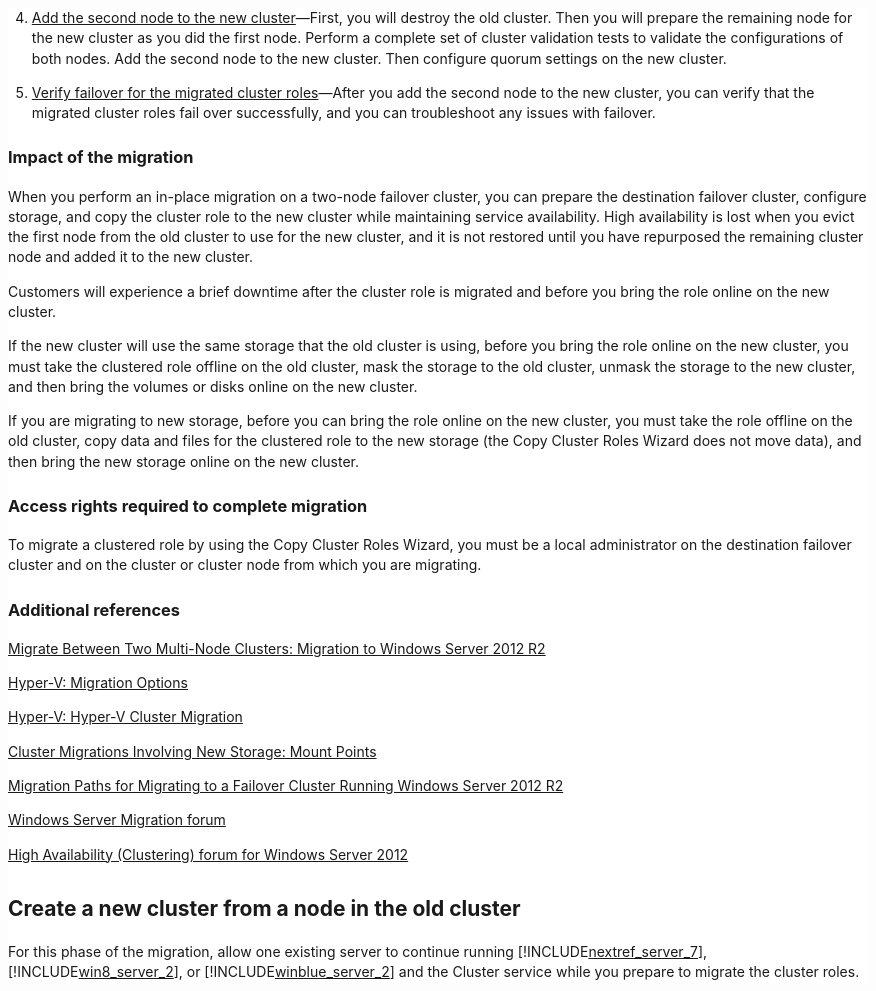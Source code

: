4.  [Add the second node to the new cluster](#BKMK_SectionAddtheOtherNode)—First, you will destroy the old cluster. Then you will prepare the remaining node for the new cluster as you did the first node. Perform a complete set of cluster validation tests to validate the configurations of both nodes. Add the second node to the new cluster. Then configure quorum settings on the new cluster.  
  
5.  [Verify failover for the migrated cluster roles](#BKMK_SectionVerifyFailover)—After you add the second node to the new cluster, you can verify that the migrated cluster roles fail over successfully, and you can troubleshoot any issues with failover.  
  
### Impact of the migration  
When you perform an in\-place migration on a two\-node failover cluster, you can prepare the destination failover cluster, configure storage, and copy the cluster role to the new cluster while maintaining service availability. High availability is lost when you evict the first node from the old cluster to use for the new cluster, and it is not restored until you have repurposed the remaining cluster node and added it to the new cluster.  
  
Customers will experience a brief downtime after the cluster role is migrated and before you bring the role online on the new cluster.  
  
If the new cluster will use the same storage that the old cluster is using, before you bring the role online on the new cluster, you must take the clustered role offline on the old cluster, mask the storage to the old cluster, unmask the storage to the new cluster, and then bring the volumes or disks online on the new cluster.  
  
If you are migrating to new storage, before you can bring the role online on the new cluster, you must take the role offline on the old cluster, copy data and files for the clustered role to the new storage \(the Copy Cluster Roles Wizard does not move data\), and then bring the new storage online on the new cluster.  
  
### Access rights required to complete migration  
To migrate a clustered role by using the Copy Cluster Roles Wizard, you must be a local administrator on the destination failover cluster and on the cluster or cluster node from which you are migrating.  
  
### Additional references  
[Migrate Between Two Multi-Node Clusters: Migration to Windows Server 2012 R2](../Topic/Migrate-Between-Two-Multi-Node-Clusters--Migration-to-Windows-Server-2012-R2.md)  
  
[Hyper\-V: Migration Options](http://technet.microsoft.com/library/dn486792.aspx)  
  
[Hyper\-V: Hyper\-V Cluster Migration](http://technet.microsoft.com/library/dn486823.aspx)  
  
[Cluster Migrations Involving New Storage: Mount Points](../Topic/Cluster-Migrations-Involving-New-Storage--Mount-Points.md)  
  
[Migration Paths for Migrating to a Failover Cluster Running Windows Server 2012 R2](../Topic/Migration-Paths-for-Migrating-to-a-Failover-Cluster-Running-Windows-Server-2012-R2.md)  
  
[Windows Server Migration forum](http://go.microsoft.com/fwlink/?LinkId=247606)  
  
[High Availability \(Clustering\) forum for Windows Server 2012](http://social.technet.microsoft.com/Forums/windowsserver/home?forum=winserverClustering)  
  
## <a name="BKMK_CreateNewCluster"></a>Create a new cluster from a node in the old cluster  
For this phase of the migration, allow one existing server to continue running [!INCLUDE[nextref_server_7](../Token/nextref_server_7_md.md)], [!INCLUDE[win8_server_2](../Token/win8_server_2_md.md)], or [!INCLUDE[winblue_server_2](../Token/winblue_server_2_md.md)] and the Cluster service while you prepare to migrate the cluster roles.  
  